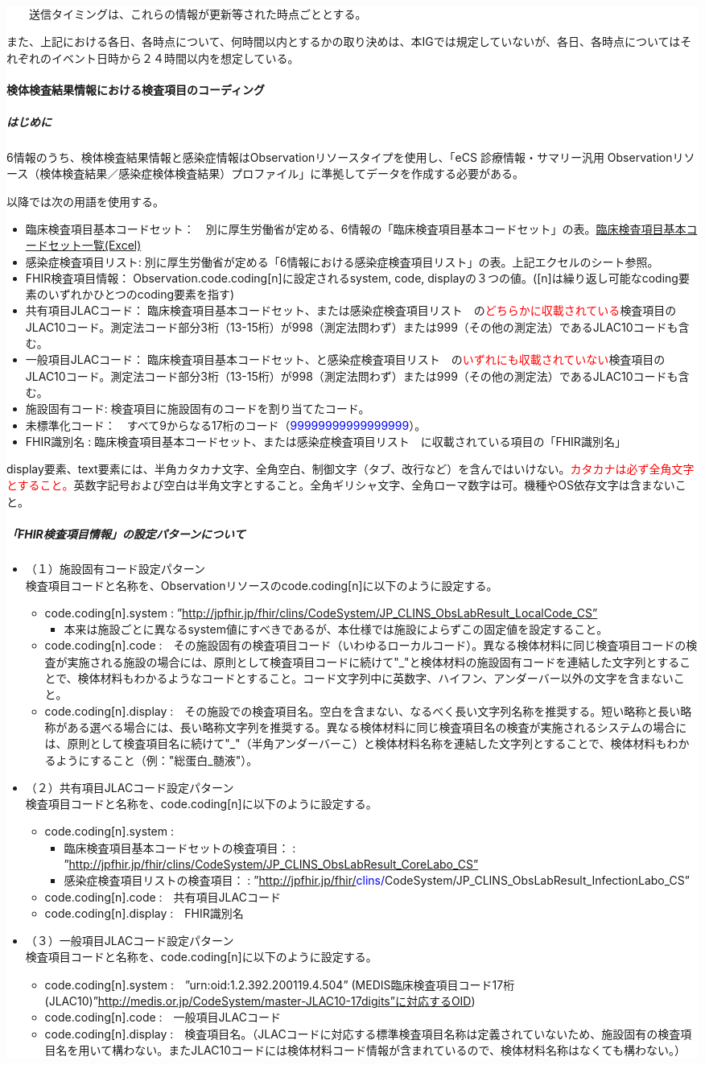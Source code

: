 　　送信タイミングは、これらの情報が更新等された時点ごととする。

また、上記における各日、各時点について、何時間以内とするかの取り決めは、本IGでは規定していないが、各日、各時点についてはそれぞれのイベント日時から２４時間以内を想定している。


#### 検体検査結果情報における検査項目のコーディング

##### はじめに

6情報のうち、検体検査結果情報と感染症情報はObservationリソースタイプを使用し、「eCS 診療情報・サマリー汎用 Observationリソース（検体検査結果／感染症検体検査結果）プロファイル」に準拠してデータを作成する必要がある。

以降では次の用語を使用する。
 - 臨床検査項目基本コードセット：　別に厚生労働省が定める、6情報の「臨床検査項目基本コードセット」の表。[臨床検査項目基本コードセット一覧(Excel)](laboitemset_20231104.xlsx)
 - 感染症検査項目リスト:  別に厚生労働省が定める「6情報における感染症検査項目リスト」の表。上記エクセルのシート参照。
 - FHIR検査項目情報： Observation.code.coding[n]に設定されるsystem, code, displayの３つの値。([n]は繰り返し可能なcoding要素のいずれかひとつのcoding要素を指す)
 - 共有項目JLACコード： 臨床検査項目基本コードセット、または感染症検査項目リスト　の<span style="color: red; ">どちらかに収載されている</span>検査項目のJLAC10コード。測定法コード部分3桁（13-15桁）が998（測定法問わず）または999（その他の測定法）であるJLAC10コードも含む。
 - 一般項目JLACコード： 臨床検査項目基本コードセット、と感染症検査項目リスト　の<span style="color: red; ">いずれにも収載されていない</span>検査項目のJLAC10コード。測定法コード部分3桁（13-15桁）が998（測定法問わず）または999（その他の測定法）であるJLAC10コードも含む。
 - 施設固有コード: 検査項目に施設固有のコードを割り当てたコード。
 - 未標準化コード：　すべて9からなる17桁のコード（<span style="color: blue; ">99999999999999999</span>）。
 - FHIR識別名 : 臨床検査項目基本コードセット、または感染症検査項目リスト　に収載されている項目の「FHIR識別名」

 display要素、text要素には、半角カタカナ文字、全角空白、制御文字（タブ、改行など）を含んではいけない。<span style="color: red; ">カタカナは必ず全角文字とすること。</span>英数字記号および空白は半角文字とすること。全角ギリシャ文字、全角ローマ数字は可。機種やOS依存文字は含まないこと。

##### 「FHIR検査項目情報」の設定パターンについて
 - （１）施設固有コード設定パターン<br>
   検査項目コードと名称を、Observationリソースのcode.coding[n]に以下のように設定する。<br>
    - code.coding[n].system : ”http://jpfhir.jp/fhir/clins/CodeSystem/JP_CLINS_ObsLabResult_LocalCode_CS”
      - 本来は施設ごとに異なるsystem値にすべきであるが、本仕様では施設によらずこの固定値を設定すること。
    - code.coding[n].code :　その施設固有の検査項目コード（いわゆるローカルコード）。異なる検体材料に同じ検査項目コードの検査が実施される施設の場合には、原則として検査項目コードに続けて"_"と検体材料の施設固有コードを連結した文字列とすることで、検体材料もわかるようなコードとすること。コード文字列中に英数字、ハイフン、アンダーバー以外の文字を含まないこと。
    - code.coding[n].display :　その施設での検査項目名。空白を含まない、なるべく長い文字列名称を推奨する。短い略称と長い略称がある選べる場合には、長い略称文字列を推奨する。異なる検体材料に同じ検査項目名の検査が実施されるシステムの場合には、原則として検査項目名に続けて"_"（半角アンダーバーこ）と検体材料名称を連結した文字列とすることで、検体材料もわかるようにすること（例："総蛋白_髄液"）。

 - （２）共有項目JLACコード設定パターン<br>
   検査項目コードと名称を、code.coding[n]に以下のように設定する。<br>
    - code.coding[n].system :　<br>
      - 臨床検査項目基本コードセットの検査項目：
      : ”http://jpfhir.jp/fhir/clins/CodeSystem/JP_CLINS_ObsLabResult_CoreLabo_CS”
      - 感染症検査項目リストの検査項目：
      : ”http://jpfhir.jp/fhir/<span style="color: blue;">clins/</span>CodeSystem/JP_CLINS_ObsLabResult_InfectionLabo_CS”
    - code.coding[n].code :　共有項目JLACコード
    - code.coding[n].display :　FHIR識別名

 - （３）一般項目JLACコード設定パターン<br>
   検査項目コードと名称を、code.coding[n]に以下のように設定する。<br>
    - code.coding[n].system :　”urn:oid:1.2.392.200119.4.504” (MEDIS臨床検査項目コード17桁(JLAC10)”http://medis.or.jp/CodeSystem/master-JLAC10-17digits”に対応するOID)
    - code.coding[n].code :　一般項目JLACコード
    - code.coding[n].display :　検査項目名。（JLACコードに対応する標準検査項目名称は定義されていないため、施設固有の検査項目名を用いて構わない。またJLAC10コードには検体材料コード情報が含まれているので、検体材料名称はなくても構わない。）
